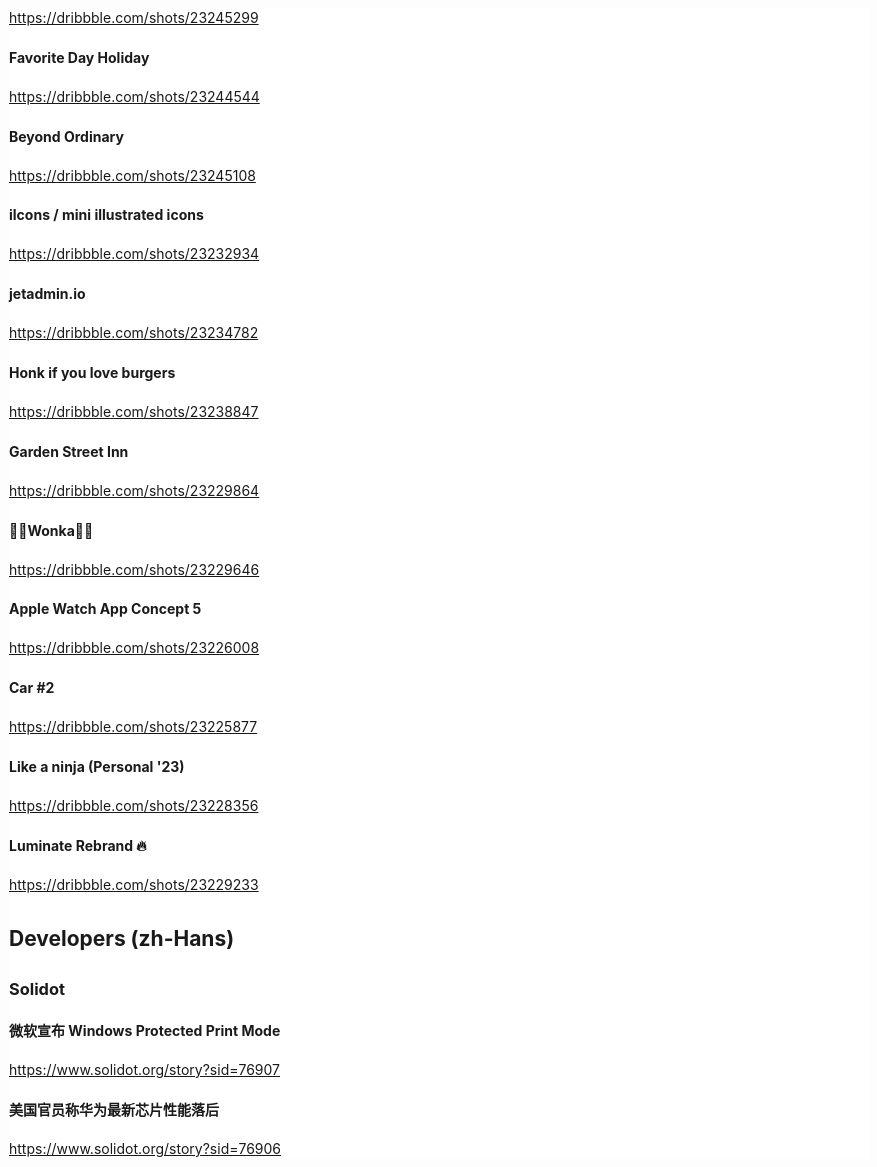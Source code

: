 https://dribbble.com/shots/23245299

#### Favorite Day Holiday

https://dribbble.com/shots/23244544

#### Beyond Ordinary

https://dribbble.com/shots/23245108

#### ilcons / mini illustrated icons

https://dribbble.com/shots/23232934

#### jetadmin.io

https://dribbble.com/shots/23234782

#### Honk if you love burgers

https://dribbble.com/shots/23238847

#### Garden Street Inn

https://dribbble.com/shots/23229864

#### 🍭🍬Wonka🍫🎩

https://dribbble.com/shots/23229646

#### Apple Watch App Concept 5

https://dribbble.com/shots/23226008

#### Car #2

https://dribbble.com/shots/23225877

#### Like a ninja (Personal '23)

https://dribbble.com/shots/23228356

#### Luminate Rebrand 🔥

https://dribbble.com/shots/23229233

## Developers (zh-Hans)

### Solidot

#### 微软宣布 Windows Protected Print Mode

https://www.solidot.org/story?sid=76907

#### 美国官员称华为最新芯片性能落后

https://www.solidot.org/story?sid=76906
